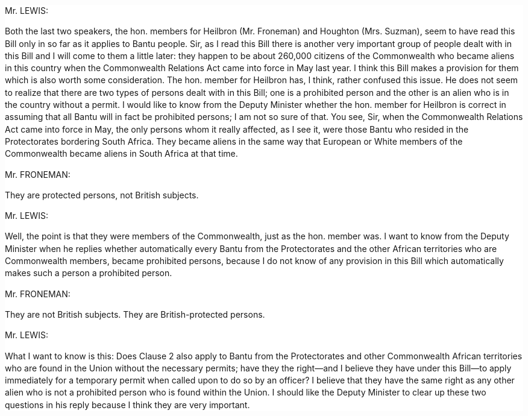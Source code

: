 </speech>

<speech by="#lewis">

<from>Mr. <person refersTo="hansard_za">LEWIS</person>:</from>

<p>Both the last two speakers, the hon. members for Heilbron (Mr. Froneman) and Houghton (Mrs. Suzman), seem to have read this Bill only in so far as it applies to Bantu people. Sir, as I read this Bill there is another very important group of people dealt with in this Bill and I will come to them a little later: they happen to be about 260,000 citizens of the Commonwealth who became aliens in this country when the Commonwealth Relations Act came into force in May last year. I think this Bill makes a provision for them which is also worth some consideration. The hon. member for Heilbron has, I think, rather confused this issue. He does not seem to realize that there are two types of persons dealt with in this Bill; one is a prohibited person and the other is an alien who is in the country without a permit. I would like to know from the Deputy Minister whether the hon. member for Heilbron is correct in assuming that all Bantu will in fact be prohibited persons; I am not so sure of that. You see, Sir, when the Commonwealth Relations Act came into force in May, the only persons whom it really affected, as I see it, were those Bantu who resided in the Protectorates bordering South Africa. They became aliens in the same way that European or White members of the Commonwealth became aliens in South Africa at that time.</p>

</speech>

<speech by="#froneman">

<from>Mr. <person refersTo="hansard_za">FRONEMAN</person>:</from>

<p>They are protected persons, not British subjects.</p>

</speech>

<speech by="#lewis">

<from>Mr. <person refersTo="hansard_za">LEWIS</person>:</from>

<p>Well, the point is that they were members of the Commonwealth, just as the hon. member was. I want to know from the Deputy Minister when he replies whether automatically every Bantu from the Protectorates and the other African territories who are Commonwealth members, became prohibited persons, because I do not know of any provision in this Bill which automatically makes such a person a prohibited person.</p>

</speech>

<speech by="#froneman">

<from>Mr. <person refersTo="hansard_za">FRONEMAN</person>:</from>

<p>They are not British subjects. They are British-protected persons.</p>

</speech>

<speech by="#lewis">

<from>Mr. <person refersTo="hansard_za">LEWIS</person>:</from>

<p>What I want to know is this: Does Clause 2 also apply to Bantu from the Protectorates and other Commonwealth African territories who are found in the Union without the necessary permits; have they the right&#x2014;and I believe they have under this Bill&#x2014;to apply immediately for a temporary permit when called upon to do so by an officer? I believe that they have the same right as any other alien who is not a prohibited person who is found within the Union. I should like the Deputy Minister to clear up these two questions in his reply because I think they are very important.</p>
